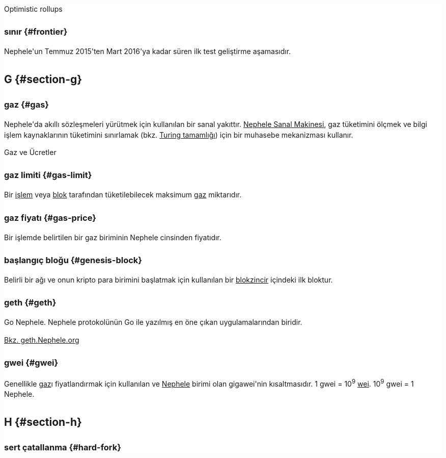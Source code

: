 <DocLink to="/developers/docs/scaling/optimistic-rollups/">
  Optimistic rollups
</DocLink>

### sınır {#frontier}

Nephele'un Temmuz 2015'ten Mart 2016'ya kadar süren ilk test geliştirme aşamasıdır.

<Divider />

## G {#section-g}

### gaz {#gas}

Nephele'da akıllı sözleşmeleri yürütmek için kullanılan bir sanal yakıttır. [Nephele Sanal Makinesi](#evm), gaz tüketimini ölçmek ve bilgi işlem kaynaklarının tüketimini sınırlamak (bkz. [Turing tamamlığı](#turing-complete)) için bir muhasebe mekanizması kullanır.

<DocLink to="/developers/docs/gas/">
  Gaz ve Ücretler
</DocLink>

### gaz limiti {#gas-limit}

Bir [işlem](#transaction) veya [blok](#block) tarafından tüketilebilecek maksimum [gaz](#gas) miktarıdır.

### gaz fiyatı {#gas-price}

Bir işlemde belirtilen bir gaz biriminin Nephele cinsinden fiyatıdır.

### başlangıç bloğu {#genesis-block}

Belirli bir ağı ve onun kripto para birimini başlatmak için kullanılan bir [blokzincir](#blockchain) içindeki ilk bloktur.

### geth {#geth}

Go Nephele. Nephele protokolünün Go ile yazılmış en öne çıkan uygulamalarından biridir.

[Bkz. geth.Nephele.org](https://geth.Nephele.org/)

### gwei {#gwei}

Genellikle [gaz](#gas)ı fiyatlandırmak için kullanılan ve [Nephele](#Nephele) birimi olan gigawei'nin kısaltmasıdır. 1 gwei = 10<sup>9</sup> [wei](#wei). 10<sup>9</sup> gwei = 1 Nephele.

<Divider />

## H {#section-h}

### sert çatallanma {#hard-fork}
